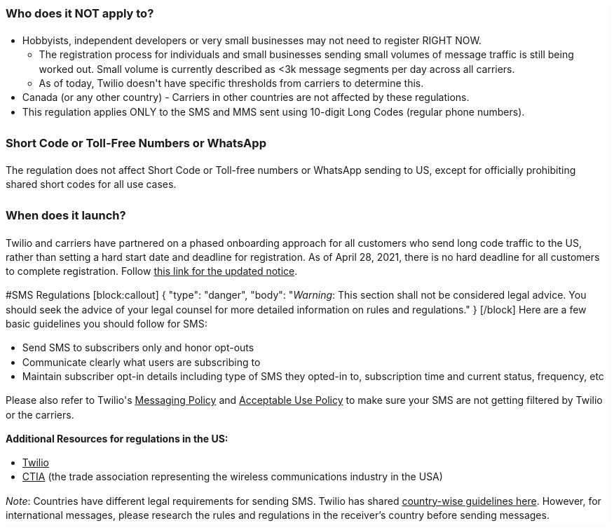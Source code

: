 ### Who does it NOT apply to?
- Hobbyists, independent developers or very small businesses may not need to register RIGHT NOW.
  - The registration process for individuals and small businesses sending small volumes of message traffic is still being worked out. Small volume is currently described as <3k message segments per day across all carriers.
  - As of today, Twilio doesn't have specific thresholds from carriers to determine this.
- Canada (or any other country) -  Carriers in other countries are not affected by these regulations.
- This regulation applies ONLY to the SMS and MMS sent using 10-digit Long Codes (regular phone numbers).

### Short Code or Toll-Free Numbers or WhatsApp
The regulation does not affect Short Code or Toll-free numbers or WhatsApp sending to US, except for officially prohibiting shared short codes for all use cases.

### When does it launch?
Twilio and carriers have partnered on a phased onboarding approach for all customers who send long code traffic to the US, rather than setting a hard start date and deadline for registration.
As of April 28, 2021, there is no hard deadline for all customers to complete registration. Follow [this link for the updated notice](https://support.twilio.com/hc/en-us/articles/1260800720410-What-is-A2P-10DLC-).


#SMS Regulations
[block:callout]
{
  "type": "danger",
  "body": "*Warning*: This section shall not be considered legal advice. You should seek the advice of your legal counsel for more detailed information on rules and regulations."
}
[/block]
Here are a few basic guidelines you should follow for SMS:
  * Send SMS to subscribers only and honor opt-outs
  * Communicate clearly what users are subscribing to
  * Maintain subscriber opt-in details including type of SMS they opted-in to, subscription time and current status, frequency, etc

Please also refer to Twilio's [Messaging Policy](https://www.twilio.com/legal/messaging-policy) and [Acceptable Use Policy](https://www.twilio.com/legal/aup) to make sure your SMS are not getting filtered by Twilio or the carriers. 

**Additional Resources for regulations in the US:**
  * [Twilio](https://www.twilio.com/learn/call-and-text-marketing/guide-to-us-sms-compliance)
  * [CTIA](https://api.ctia.org/wp-content/uploads/2019/07/190719-CTIA-Messaging-Principles-and-Best-Practices-FINAL.pdf) (the trade association representing the wireless communications industry in the USA)

*Note*: Countries have different legal requirements for sending SMS. Twilio has shared [country-wise guidelines here](https://www.twilio.com/guidelines/sms). However, for international messages, please research the rules and regulations in the receiver’s country before sending messages.